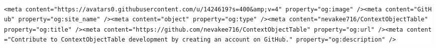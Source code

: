 





<!DOCTYPE html>
<html lang="en">
  <head>
    <meta charset="utf-8">
  <link rel="dns-prefetch" href="https://assets-cdn.github.com">
  <link rel="dns-prefetch" href="https://avatars0.githubusercontent.com">
  <link rel="dns-prefetch" href="https://avatars1.githubusercontent.com">
  <link rel="dns-prefetch" href="https://avatars2.githubusercontent.com">
  <link rel="dns-prefetch" href="https://avatars3.githubusercontent.com">
  <link rel="dns-prefetch" href="https://github-cloud.s3.amazonaws.com">
  <link rel="dns-prefetch" href="https://user-images.githubusercontent.com/">



  <link crossorigin="anonymous" href="https://assets-cdn.github.com/assets/frameworks-d7137690e30123bade38abb082ac79f36cc7a105ff92e602405f53b725465cab.css" media="all" rel="stylesheet" />
  <link crossorigin="anonymous" href="https://assets-cdn.github.com/assets/github-eb34444ab70f6147b27f5325cf33d0325161397dd07d7ceddd2b7a0979b91205.css" media="all" rel="stylesheet" />
  
  
  <link crossorigin="anonymous" href="https://assets-cdn.github.com/assets/site-cd79f063f6da2fef8de0055aa11c913cc1873486fc05ade3227e0cbcc7a168c6.css" media="all" rel="stylesheet" />
  

  <meta name="viewport" content="width=device-width">
  
  <title>GitHub - nevakee716/ContextObjectTable</title>
  <link rel="search" type="application/opensearchdescription+xml" href="/opensearch.xml" title="GitHub">
  <link rel="fluid-icon" href="https://github.com/fluidicon.png" title="GitHub">
  <meta property="fb:app_id" content="1401488693436528">

    
    <meta content="https://avatars0.githubusercontent.com/u/1424619?s=400&amp;v=4" property="og:image" /><meta content="GitHub" property="og:site_name" /><meta content="object" property="og:type" /><meta content="nevakee716/ContextObjectTable" property="og:title" /><meta content="https://github.com/nevakee716/ContextObjectTable" property="og:url" /><meta content="Contribute to ContextObjectTable development by creating an account on GitHub." property="og:description" />

  <link rel="assets" href="https://assets-cdn.github.com/">
  
  <meta name="pjax-timeout" content="1000">
  
  <meta name="request-id" content="59DC:2ABE:C9E1B9:1423186:59F35970" data-pjax-transient>
  

  <meta name="selected-link" value="repo_source" data-pjax-transient>

  <meta name="google-site-verification" content="KT5gs8h0wvaagLKAVWq8bbeNwnZZK1r1XQysX3xurLU">
<meta name="google-site-verification" content="ZzhVyEFwb7w3e0-uOTltm8Jsck2F5StVihD0exw2fsA">
    <meta name="google-analytics" content="UA-3769691-2">

<meta content="collector.githubapp.com" name="octolytics-host" /><meta content="github" name="octolytics-app-id" /><meta content="https://collector.githubapp.com/github-external/browser_event" name="octolytics-event-url" /><meta content="59DC:2ABE:C9E1B9:1423186:59F35970" name="octolytics-dimension-request_id" /><meta content="iad" name="octolytics-dimension-region_edge" /><meta content="iad" name="octolytics-dimension-region_render" />
<meta content="/&lt;user-name&gt;/&lt;repo-name&gt;" data-pjax-transient="true" name="analytics-location" />
